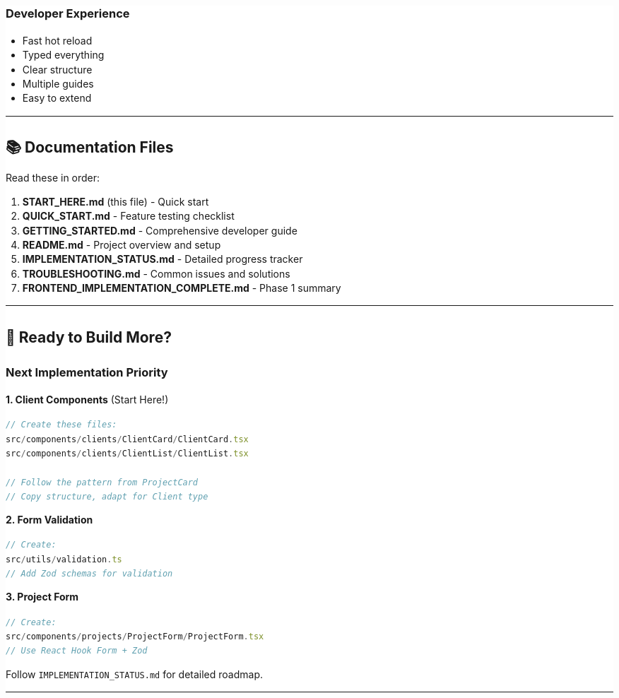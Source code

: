 ### Developer Experience
- Fast hot reload
- Typed everything
- Clear structure
- Multiple guides
- Easy to extend

---

## 📚 Documentation Files

Read these in order:

1. **START_HERE.md** (this file) - Quick start
2. **QUICK_START.md** - Feature testing checklist
3. **GETTING_STARTED.md** - Comprehensive developer guide
4. **README.md** - Project overview and setup
5. **IMPLEMENTATION_STATUS.md** - Detailed progress tracker
6. **TROUBLESHOOTING.md** - Common issues and solutions
7. **FRONTEND_IMPLEMENTATION_COMPLETE.md** - Phase 1 summary

---

## 🚀 Ready to Build More?

### Next Implementation Priority

**1. Client Components** (Start Here!)
```typescript
// Create these files:
src/components/clients/ClientCard/ClientCard.tsx
src/components/clients/ClientList/ClientList.tsx

// Follow the pattern from ProjectCard
// Copy structure, adapt for Client type
```

**2. Form Validation**
```typescript
// Create:
src/utils/validation.ts
// Add Zod schemas for validation
```

**3. Project Form**
```typescript
// Create:
src/components/projects/ProjectForm/ProjectForm.tsx
// Use React Hook Form + Zod
```

Follow `IMPLEMENTATION_STATUS.md` for detailed roadmap.

---
